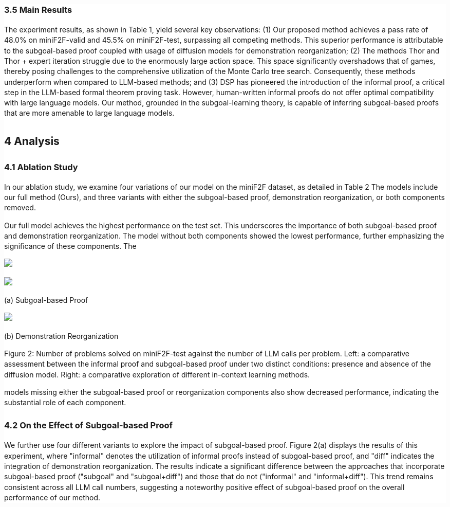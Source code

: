 ### 3.5 Main Results

The experiment results, as shown in Table 1, yield several key observations: (1) Our proposed method achieves a pass rate of $48.0 \%$ on miniF2F-valid and $45.5 \%$ on miniF2F-test, surpassing all competing methods. This superior performance is attributable to the subgoal-based proof coupled with usage of diffusion models for demonstration reorganization; (2) The methods Thor and Thor + expert iteration struggle due to the enormously large action space. This space significantly overshadows that of games, thereby posing challenges to the comprehensive utilization of the Monte Carlo tree search. Consequently, these methods underperform when compared to LLM-based methods; and (3) DSP has pioneered the introduction of the informal proof, a critical step in the LLM-based formal theorem proving task. However, human-written informal proofs do not offer optimal compatibility with large language models. Our method, grounded in the subgoal-learning theory, is capable of inferring subgoal-based proofs that are more amenable to large language models.

## 4 Analysis

### 4.1 Ablation Study

In our ablation study, we examine four variations of our model on the miniF2F dataset, as detailed in Table 2 The models include our full method (Ours), and three variants with either the subgoal-based proof, demonstration reorganization, or both components removed.

Our full model achieves the highest performance on the test set. This underscores the importance of both subgoal-based proof and demonstration reorganization. The model without both components showed the lowest performance, further emphasizing the significance of these components. The

![](https://cdn.mathpix.com/cropped/2024_06_04_89378f30fb402d64821cg-07.jpg?height=507&width=1220&top_left_y=278&top_left_x=428)

![](https://cdn.mathpix.com/cropped/2024_06_04_89378f30fb402d64821cg-07.jpg?height=431&width=550&top_left_y=289&top_left_x=446)

(a) Subgoal-based Proof

![](https://cdn.mathpix.com/cropped/2024_06_04_89378f30fb402d64821cg-07.jpg?height=436&width=550&top_left_y=286&top_left_x=1080)

(b) Demonstration Reorganization

Figure 2: Number of problems solved on miniF2F-test against the number of LLM calls per problem. Left: a comparative assessment between the informal proof and subgoal-based proof under two distinct conditions: presence and absence of the diffusion model. Right: a comparative exploration of different in-context learning methods.

models missing either the subgoal-based proof or reorganization components also show decreased performance, indicating the substantial role of each component.

### 4.2 On the Effect of Subgoal-based Proof

We further use four different variants to explore the impact of subgoal-based proof. Figure 2(a) displays the results of this experiment, where "informal" denotes the utilization of informal proofs instead of subgoal-based proof, and "diff" indicates the integration of demonstration reorganization. The results indicate a significant difference between the approaches that incorporate subgoal-based proof ("subgoal" and "subgoal+diff") and those that do not ("informal" and "informal+diff"). This trend remains consistent across all LLM call numbers, suggesting a noteworthy positive effect of subgoal-based proof on the overall performance of our method.
